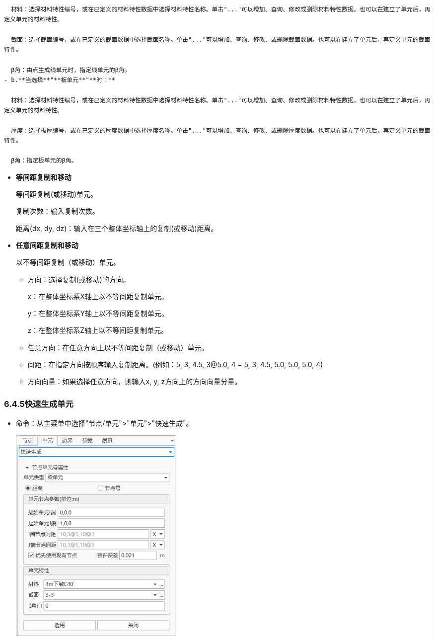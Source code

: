       材料：选择材料特性编号，或在已定义的材料特性数据中选择材料特性名称。单击"..."可以增加、查询、修改或删除材料特性数据。也可以在建立了单元后，再定义单元的材料特性。

      截面：选择截面编号，或在已定义的截面数据中选择截面名称。单击"..."可以增加、查询、修改、或删除截面数据。也可以在建立了单元后，再定义单元的截面特性。

      β角：由点生成线单元时，指定线单元的β角。
    - b.**当选择**"**板单元**"**时：**

      材料：选择材料特性编号，或在已定义的材料特性数据中选择材料特性名称。单击"..."可以增加、查询、修改或删除材料特性数据。也可以在建立了单元后，再定义单元的材料特性。

      厚度：选择板厚编号，或在已定义的厚度数据中选择厚度名称。单击"..."可以增加、查询、修改、或删除厚度数据。也可以在建立了单元后，再定义单元的截面特性。

      β角：指定板单元的β角。
  - **等间距复制和移动**

    等间距复制(或移动)单元。

    复制次数：输入复制次数。

    距离(dx, dy, dz)：输入在三个整体坐标轴上的复制(或移动)距离。
  - **任意间距复制和移动**

    以不等间距复制（或移动）单元。
    - 方向：选择复制(或移动)的方向。

      x：在整体坐标系X轴上以不等间距复制单元。

      y：在整体坐标系Y轴上以不等间距复制单元。

      z：在整体坐标系Z轴上以不等间距复制单元。
    - 任意方向：在任意方向上以不等间距复制（或移动）单元。
    - 间距：在指定方向按顺序输入复制距离。(例如：5, 3, 4.5, 3@5.0, 4 = 5, 3, 4.5, 5.0, 5.0, 5.0, 4)
    - 方向向量：如果选择任意方向，则输入x, y, z方向上的方向向量分量。

### 6.4.5快速生成单元

- 命令：从主菜单中选择"节点/单元">"单元">"快速生成"。

  ![快速生成单元窗口操作](image/image_8pnbX3ZaqA.png "快速生成单元窗口操作")
